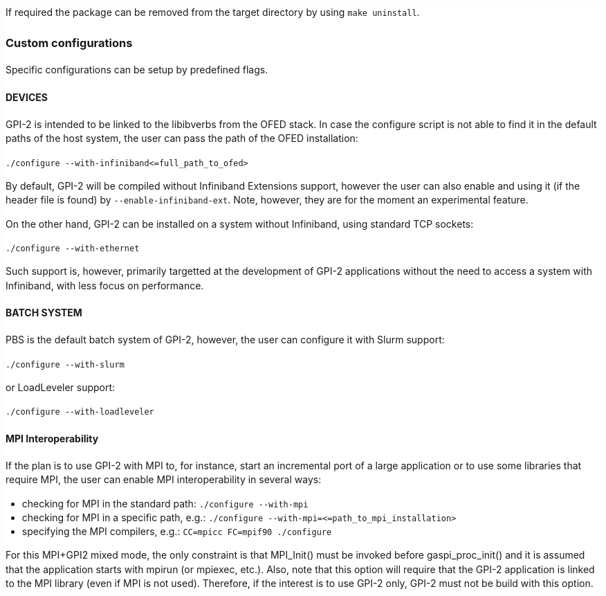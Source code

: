 If required the package can be removed from the target directory by
using `make uninstall`.

### Custom configurations

Specific configurations can be setup by predefined flags.

#### DEVICES
GPI-2 is intended to be linked to the libibverbs from the OFED stack.
In case the configure script is not able to find it in the default paths
of the host system, the user can pass the path of the OFED
installation:

```
./configure --with-infiniband<=full_path_to_ofed>
```

By default, GPI-2 will be compiled without Infiniband Extensions
support, however the user can also enable and using it (if the header
file is found) by `--enable-infiniband-ext`. Note, however, they are
for the moment an experimental feature.

On the other hand, GPI-2 can be installed on a system without
Infiniband, using standard TCP sockets:

```
./configure --with-ethernet
```

Such support is, however, primarily targetted at the development of
GPI-2 applications without the need to access a system with
Infiniband, with less focus on performance.

#### BATCH SYSTEM
PBS is the default batch system of GPI-2, however, the user can
configure it with Slurm support:

```
./configure --with-slurm
```

or LoadLeveler support:

```
./configure --with-loadleveler
```

#### MPI Interoperability

If the plan is to use GPI-2 with MPI to, for instance, start an
incremental port of a large application or to use some libraries that
require MPI, the user can enable MPI interoperability in several ways:

- checking for MPI in the standard path: `./configure --with-mpi`
- checking for MPI in a specific path, e.g.: `./configure --with-mpi=<=path_to_mpi_installation>`
- specifying the MPI compilers, e.g.: `CC=mpicc FC=mpif90 ./configure`

For this MPI+GPI2 mixed mode, the only constraint is that MPI_Init()
must be invoked before gaspi_proc_init() and it is assumed that the
application starts with mpirun (or mpiexec, etc.). Also, note that
this option will require that the GPI-2 application is linked to the MPI
library (even if MPI is not used). Therefore, if the interest is to
use GPI-2 only, GPI-2 must not be build with this option.
